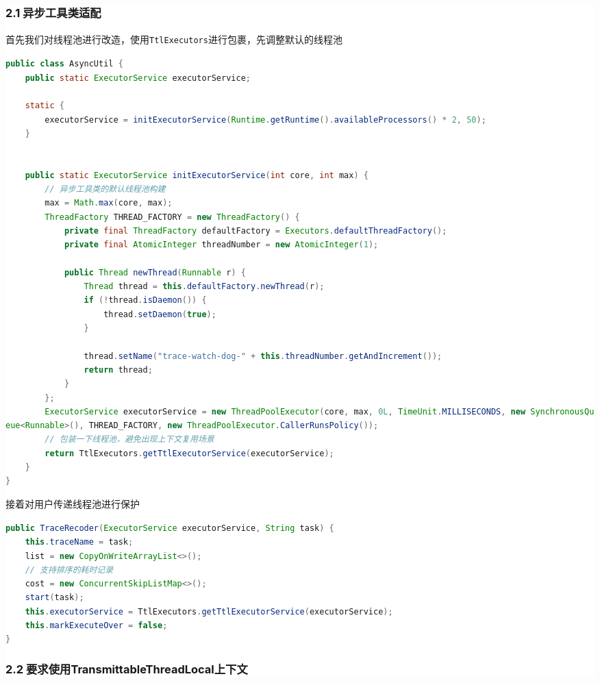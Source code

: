### 2.1 异步工具类适配

首先我们对线程池进行改造，使用`TtlExecutors`进行包裹，先调整默认的线程池

```java
public class AsyncUtil {
    public static ExecutorService executorService;

    static {
        executorService = initExecutorService(Runtime.getRuntime().availableProcessors() * 2, 50);
    }


    public static ExecutorService initExecutorService(int core, int max) {
        // 异步工具类的默认线程池构建
        max = Math.max(core, max);
        ThreadFactory THREAD_FACTORY = new ThreadFactory() {
            private final ThreadFactory defaultFactory = Executors.defaultThreadFactory();
            private final AtomicInteger threadNumber = new AtomicInteger(1);

            public Thread newThread(Runnable r) {
                Thread thread = this.defaultFactory.newThread(r);
                if (!thread.isDaemon()) {
                    thread.setDaemon(true);
                }

                thread.setName("trace-watch-dog-" + this.threadNumber.getAndIncrement());
                return thread;
            }
        };
        ExecutorService executorService = new ThreadPoolExecutor(core, max, 0L, TimeUnit.MILLISECONDS, new SynchronousQueue<Runnable>(), THREAD_FACTORY, new ThreadPoolExecutor.CallerRunsPolicy());
        // 包装一下线程池，避免出现上下文复用场景
        return TtlExecutors.getTtlExecutorService(executorService);
    }
}
```

接着对用户传递线程池进行保护

```java
public TraceRecoder(ExecutorService executorService, String task) {
    this.traceName = task;
    list = new CopyOnWriteArrayList<>();
    // 支持排序的耗时记录
    cost = new ConcurrentSkipListMap<>();
    start(task);
    this.executorService = TtlExecutors.getTtlExecutorService(executorService);
    this.markExecuteOver = false;
}
```

### 2.2 要求使用TransmittableThreadLocal上下文
